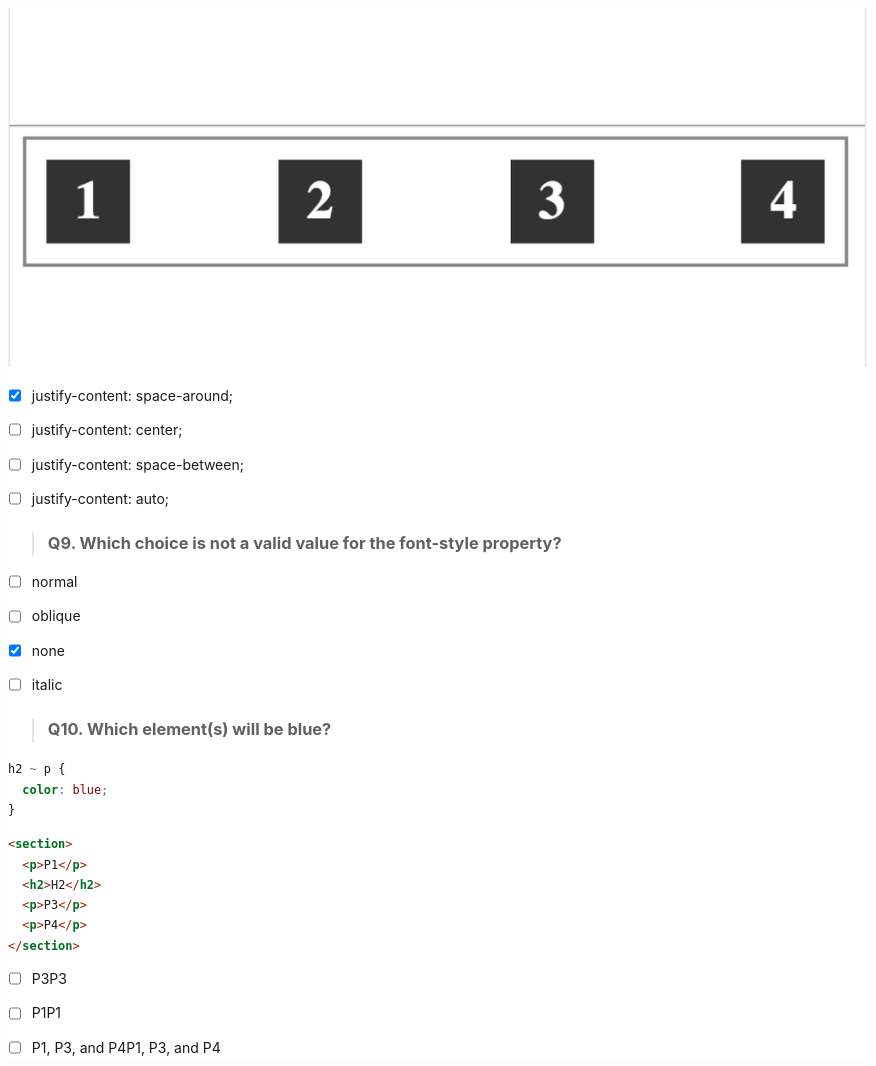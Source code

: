 ![Sample text](images/rm-2.png?raw=true)

- [x] justify-content: space-around;

- [ ] justify-content: center;

- [ ] justify-content: space-between;

- [ ] justify-content: auto;

> ### Q9. Which choice is not a valid value for the font-style property?

- [ ] normal

- [ ] oblique

- [x] none

- [ ] italic

> ### Q10.  Which element(s) will be blue?
```css
h2 ~ p {
  color: blue;
}
```
```html
<section>
  <p>P1</p>
  <h2>H2</h2>
  <p>P3</p>
  <p>P4</p>
</section>
```
- [ ] P3P3

- [ ] P1P1

- [ ] P1, P3, and P4P1, P3, and P4

